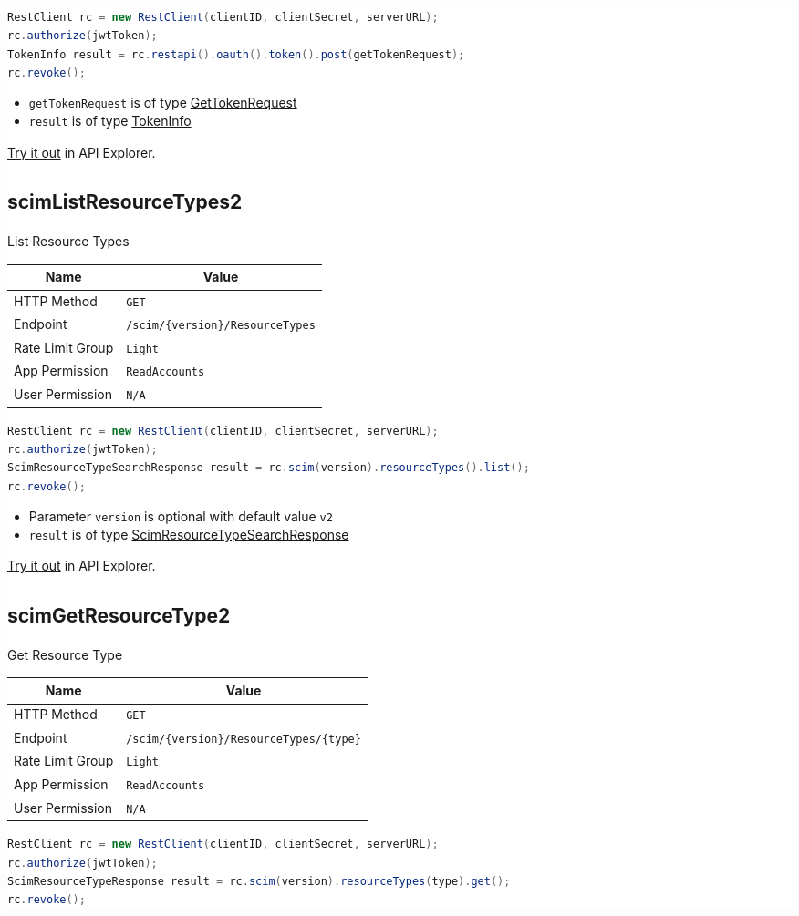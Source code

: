 ```java
RestClient rc = new RestClient(clientID, clientSecret, serverURL);
rc.authorize(jwtToken);
TokenInfo result = rc.restapi().oauth().token().post(getTokenRequest);
rc.revoke();
```

- `getTokenRequest` is of type [GetTokenRequest](./src/main/java/com/ringcentral/definitions/GetTokenRequest.java)
- `result` is of type [TokenInfo](./src/main/java/com/ringcentral/definitions/TokenInfo.java)

[Try it out](https://developer.ringcentral.com/api-reference#OAuth/OIDC-getToken) in API Explorer.

## scimListResourceTypes2

List Resource Types

Name|Value
-|-
HTTP Method|`GET`
Endpoint|`/scim/{version}/ResourceTypes`
Rate Limit Group|`Light`
App Permission|`ReadAccounts`
User Permission|`N/A`

```java
RestClient rc = new RestClient(clientID, clientSecret, serverURL);
rc.authorize(jwtToken);
ScimResourceTypeSearchResponse result = rc.scim(version).resourceTypes().list();
rc.revoke();
```

- Parameter `version` is optional with default value `v2`
- `result` is of
  type [ScimResourceTypeSearchResponse](./src/main/java/com/ringcentral/definitions/ScimResourceTypeSearchResponse.java)

[Try it out](https://developer.ringcentral.com/api-reference#SCIM-scimListResourceTypes2) in API Explorer.

## scimGetResourceType2

Get Resource Type

Name|Value
-|-
HTTP Method|`GET`
Endpoint|`/scim/{version}/ResourceTypes/{type}`
Rate Limit Group|`Light`
App Permission|`ReadAccounts`
User Permission|`N/A`

```java
RestClient rc = new RestClient(clientID, clientSecret, serverURL);
rc.authorize(jwtToken);
ScimResourceTypeResponse result = rc.scim(version).resourceTypes(type).get();
rc.revoke();
```

